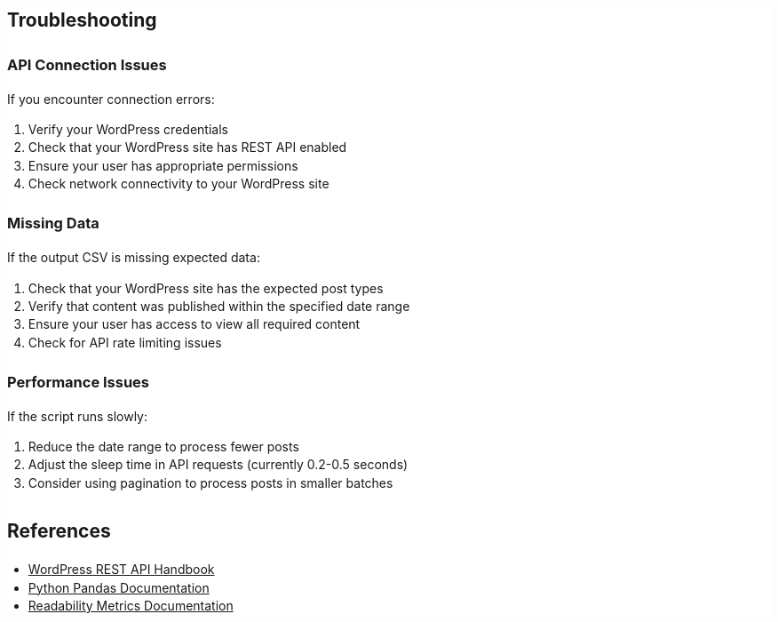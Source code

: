 ## Troubleshooting

### API Connection Issues

If you encounter connection errors:

1. Verify your WordPress credentials
2. Check that your WordPress site has REST API enabled
3. Ensure your user has appropriate permissions
4. Check network connectivity to your WordPress site

### Missing Data

If the output CSV is missing expected data:

1. Check that your WordPress site has the expected post types
2. Verify that content was published within the specified date range
3. Ensure your user has access to view all required content
4. Check for API rate limiting issues

### Performance Issues

If the script runs slowly:

1. Reduce the date range to process fewer posts
2. Adjust the sleep time in API requests (currently 0.2-0.5 seconds)
3. Consider using pagination to process posts in smaller batches

## References

- [WordPress REST API Handbook](https://developer.wordpress.org/rest-api/)
- [Python Pandas Documentation](https://pandas.pydata.org/docs/)
- [Readability Metrics Documentation](https://pypi.org/project/readability-metrics/)
